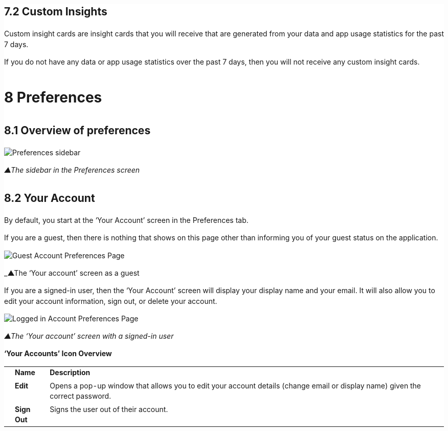 
## 7.2 Custom Insights

Custom insight cards are insight cards that you will receive that are generated from your data and app usage statistics for the past 7 days.

If you do  not have any data or app usage statistics over the past 7 days, then you will not receive any custom insight cards.


# 8 Preferences


## 8.1 Overview of preferences
<img src="screenshots/pref_sidebar.png" alt="Preferences sidebar" width="200"/>

_▲The sidebar in the Preferences screen_

## 8.2 Your Account

By default, you start at the ‘Your Account’ screen in the Preferences tab.

If you are a guest, then there is nothing that shows on this page other than informing you of your guest status on the application.


<img src="screenshots/guest_account.png" alt="Guest Account Preferences Page"/>

_▲The ‘Your account’ screen as a guest

If you are a signed-in user, then the ‘Your Account’ screen will display your display name and your email. It will also allow you to edit your account information, sign out, or delete your account.

<img src="screenshots/user_account.png" alt="Logged in Account Preferences Page"/>

_▲The ‘Your account’ screen with a signed-in user_

**‘Your Accounts’ Icon Overview**
<table>
  <tr>
   <td><strong></strong>
   </td>
   <td><strong>Name</strong>
   </td>
   <td><strong>Description</strong>
   </td>
  </tr>
  <tr>
   <td>
   </td>
   <td><strong>Edit</strong>
   </td>
   <td>Opens a pop-up window that allows you to edit your account details (change email or display name) given the correct password.
   </td>
  </tr>
  <tr>
   <td>
   </td>
   <td><strong>Sign Out</strong>
   </td>
   <td>Signs the user out of their account.
   </td>
  </tr>
  <tr>